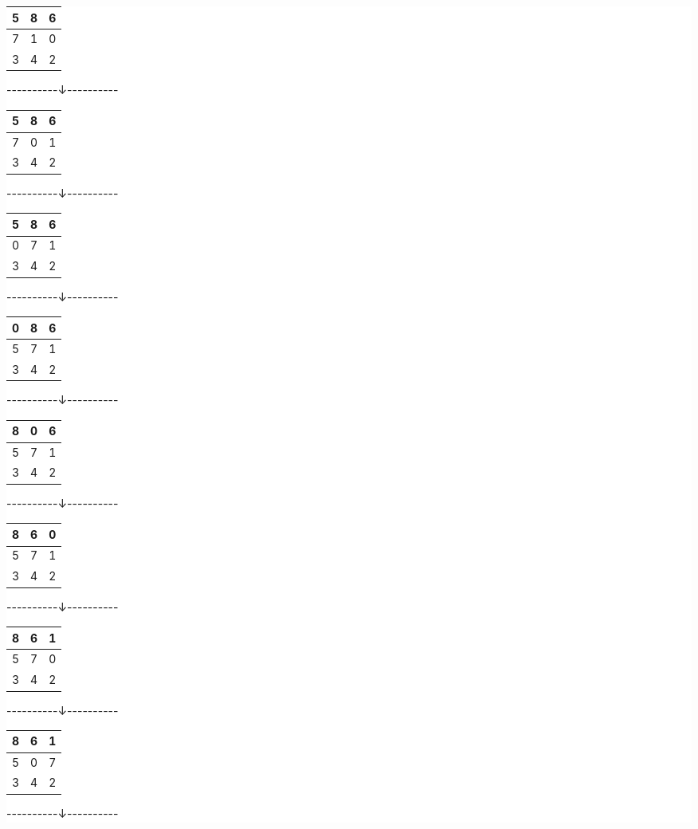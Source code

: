 |5|8|6|
|---|---|---|
|7|1|0|
|3|4|2|
----------&darr;----------

|5|8|6|
|---|---|---|
|7|0|1|
|3|4|2|
----------&darr;----------

|5|8|6|
|---|---|---|
|0|7|1|
|3|4|2|
----------&darr;----------

|0|8|6|
|---|---|---|
|5|7|1|
|3|4|2|
----------&darr;----------

|8|0|6|
|---|---|---|
|5|7|1|
|3|4|2|
----------&darr;----------

|8|6|0|
|---|---|---|
|5|7|1|
|3|4|2|
----------&darr;----------

|8|6|1|
|---|---|---|
|5|7|0|
|3|4|2|
----------&darr;----------

|8|6|1|
|---|---|---|
|5|0|7|
|3|4|2|
----------&darr;----------

